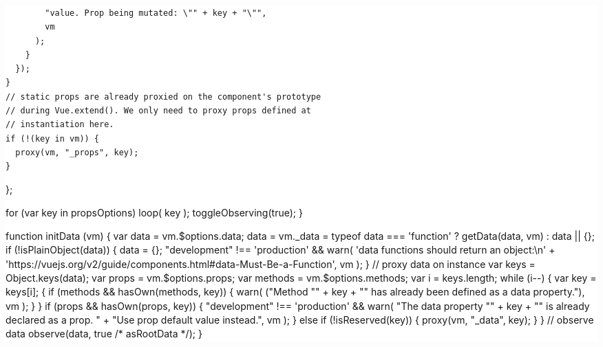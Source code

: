            "value. Prop being mutated: \"" + key + "\"",
            vm
          );
        }
      });
    }
    // static props are already proxied on the component's prototype
    // during Vue.extend(). We only need to proxy props defined at
    // instantiation here.
    if (!(key in vm)) {
      proxy(vm, "_props", key);
    }
  };

  for (var key in propsOptions) loop( key );
  toggleObserving(true);
}

function initData (vm) {
  var data = vm.$options.data;
  data = vm._data = typeof data === 'function'
    ? getData(data, vm)
    : data || {};
  if (!isPlainObject(data)) {
    data = {};
    "development" !== 'production' && warn(
      'data functions should return an object:\n' +
      'https://vuejs.org/v2/guide/components.html#data-Must-Be-a-Function',
      vm
    );
  }
  // proxy data on instance
  var keys = Object.keys(data);
  var props = vm.$options.props;
  var methods = vm.$options.methods;
  var i = keys.length;
  while (i--) {
    var key = keys[i];
    {
      if (methods && hasOwn(methods, key)) {
        warn(
          ("Method \"" + key + "\" has already been defined as a data property."),
          vm
        );
      }
    }
    if (props && hasOwn(props, key)) {
      "development" !== 'production' && warn(
        "The data property \"" + key + "\" is already declared as a prop. " +
        "Use prop default value instead.",
        vm
      );
    } else if (!isReserved(key)) {
      proxy(vm, "_data", key);
    }
  }
  // observe data
  observe(data, true /* asRootData */);
}
